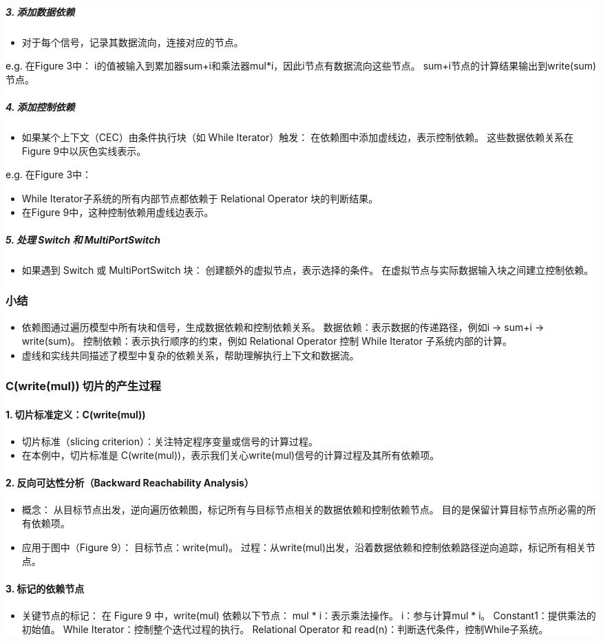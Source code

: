 ##### 3. 添加数据依赖

- 对于每个信号，记录其数据流向，连接对应的节点。

e.g. 在Figure 3中：
 i的值被输入到累加器sum+i和乘法器mul*i，因此i节点有数据流向这些节点。
 sum+i节点的计算结果输出到write(sum)节点。

##### 4. 添加控制依赖

- 如果某个上下文（CEC）由条件执行块（如 While Iterator）触发：
  在依赖图中添加虚线边，表示控制依赖。
  这些数据依赖关系在Figure 9中以灰色实线表示。

e.g. 在Figure 3中：

- While Iterator子系统的所有内部节点都依赖于 Relational Operator 块的判断结果。
- 在Figure 9中，这种控制依赖用虚线边表示。

##### 5. 处理 Switch 和 MultiPortSwitch

- 如果遇到 Switch 或 MultiPortSwitch 块：
  创建额外的虚拟节点，表示选择的条件。
  在虚拟节点与实际数据输入块之间建立控制依赖。

### 小结

- 依赖图通过遍历模型中所有块和信号，生成数据依赖和控制依赖关系。
  数据依赖：表示数据的传递路径，例如i → sum+i → write(sum)。
  控制依赖：表示执行顺序的约束，例如 Relational Operator 控制 While Iterator 子系统内部的计算。
- 虚线和实线共同描述了模型中复杂的依赖关系，帮助理解执行上下文和数据流。

### C(write(mul)) 切片的产生过程

#### 1. 切片标准定义：C(write(mul))

- 切片标准（slicing criterion）：关注特定程序变量或信号的计算过程。
- 在本例中，切片标准是 C(write(mul))，表示我们关心write(mul)信号的计算过程及其所有依赖项。

#### 2. 反向可达性分析（Backward Reachability Analysis）

- 概念：
  从目标节点出发，逆向遍历依赖图，标记所有与目标节点相关的数据依赖和控制依赖节点。
  目的是保留计算目标节点所必需的所有依赖项。

- 应用于图中（Figure 9）：
  目标节点：write(mul)。
  过程：从write(mul)出发，沿着数据依赖和控制依赖路径逆向追踪，标记所有相关节点。

#### 3. 标记的依赖节点

- 关键节点的标记：
  在 Figure 9 中，write(mul) 依赖以下节点：
   mul * i：表示乘法操作。
   i：参与计算mul * i。
   Constant1：提供乘法的初始值。
   While Iterator：控制整个迭代过程的执行。
   Relational Operator 和 read(n)：判断迭代条件，控制While子系统。
